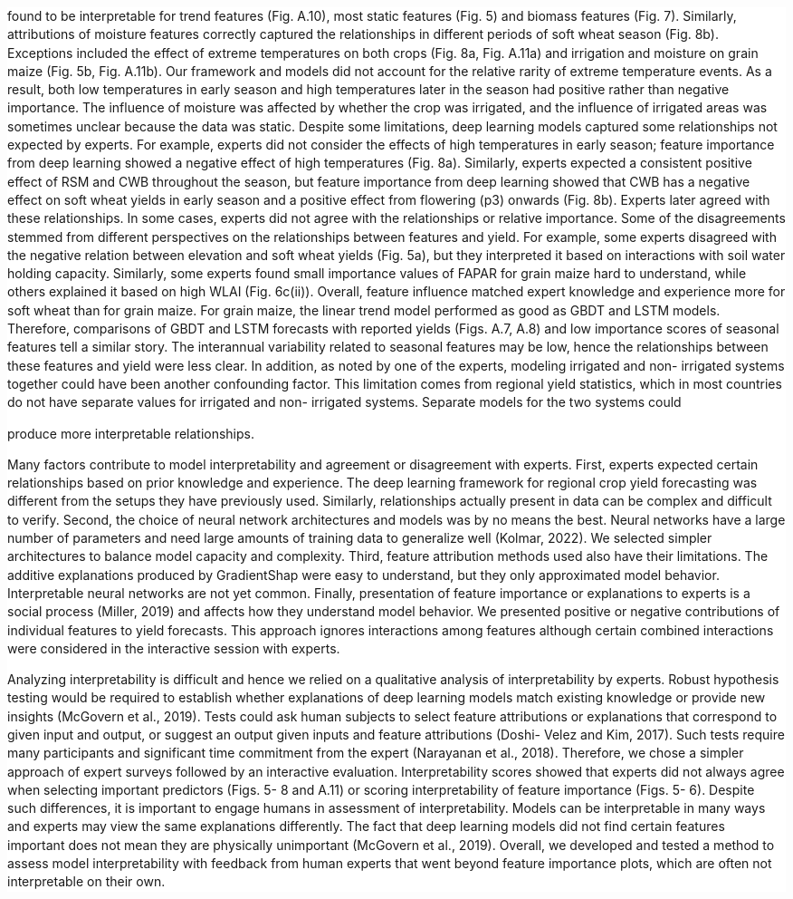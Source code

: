 found to be interpretable for trend features (Fig. A.10), most static features (Fig. 5) and biomass features (Fig. 7). Similarly, attributions of moisture features correctly captured the relationships in different periods of soft wheat season (Fig. 8b). Exceptions included the effect of extreme temperatures on both crops (Fig. 8a, Fig. A.11a) and irrigation and moisture on grain maize (Fig. 5b, Fig. A.11b). Our framework and models did not account for the relative rarity of extreme temperature events. As a result, both low temperatures in early season and high temperatures later in the season had positive rather than negative importance. The influence of moisture was affected by whether the crop was irrigated, and the influence of irrigated areas was sometimes unclear because the data was static. Despite some limitations, deep learning models captured some relationships not expected by experts. For example, experts did not consider the effects of high temperatures in early season; feature importance from deep learning showed a negative effect of high temperatures (Fig. 8a). Similarly, experts expected a consistent positive effect of RSM and CWB throughout the season, but feature importance from deep learning showed that CWB has a negative effect on soft wheat yields in early season and a positive effect from flowering (p3) onwards (Fig. 8b). Experts later agreed with these relationships. In some cases, experts did not agree with the relationships or relative importance. Some of the disagreements stemmed from different perspectives on the relationships between features and yield. For example, some experts disagreed with the negative relation between elevation and soft wheat yields (Fig. 5a), but they interpreted it based on interactions with soil water holding capacity. Similarly, some experts found small importance values of FAPAR for grain maize hard to understand, while others explained it based on high WLAI (Fig. 6c(ii)). Overall, feature influence matched expert knowledge and experience more for soft wheat than for grain maize. For grain maize, the linear trend model performed as good as GBDT and LSTM models. Therefore, comparisons of GBDT and LSTM forecasts with reported yields (Figs. A.7, A.8) and low importance scores of seasonal features tell a similar story. The interannual variability related to seasonal features may be low, hence the relationships between these features and yield were less clear. In addition, as noted by one of the experts, modeling irrigated and non- irrigated systems together could have been another confounding factor. This limitation comes from regional yield statistics, which in most countries do not have separate values for irrigated and non- irrigated systems. Separate models for the two systems could

produce more interpretable relationships.

Many factors contribute to model interpretability and agreement or disagreement with experts. First, experts expected certain relationships based on prior knowledge and experience. The deep learning framework for regional crop yield forecasting was different from the setups they have previously used. Similarly, relationships actually present in data can be complex and difficult to verify. Second, the choice of neural network architectures and models was by no means the best. Neural networks have a large number of parameters and need large amounts of training data to generalize well (Kolmar, 2022). We selected simpler architectures to balance model capacity and complexity. Third, feature attribution methods used also have their limitations. The additive explanations produced by GradientShap were easy to understand, but they only approximated model behavior. Interpretable neural networks are not yet common. Finally, presentation of feature importance or explanations to experts is a social process (Miller, 2019) and affects how they understand model behavior. We presented positive or negative contributions of individual features to yield forecasts. This approach ignores interactions among features although certain combined interactions were considered in the interactive session with experts.

Analyzing interpretability is difficult and hence we relied on a qualitative analysis of interpretability by experts. Robust hypothesis testing would be required to establish whether explanations of deep learning models match existing knowledge or provide new insights (McGovern et al., 2019). Tests could ask human subjects to select feature attributions or explanations that correspond to given input and output, or suggest an output given inputs and feature attributions (Doshi- Velez and Kim, 2017). Such tests require many participants and significant time commitment from the expert (Narayanan et al., 2018). Therefore, we chose a simpler approach of expert surveys followed by an interactive evaluation. Interpretability scores showed that experts did not always agree when selecting important predictors (Figs. 5- 8 and A.11) or scoring interpretability of feature importance (Figs. 5- 6). Despite such differences, it is important to engage humans in assessment of interpretability. Models can be interpretable in many ways and experts may view the same explanations differently. The fact that deep learning models did not find certain features important does not mean they are physically unimportant (McGovern et al., 2019). Overall, we developed and tested a method to assess model interpretability with feedback from human experts that went beyond feature importance plots, which are often not interpretable on their own.
